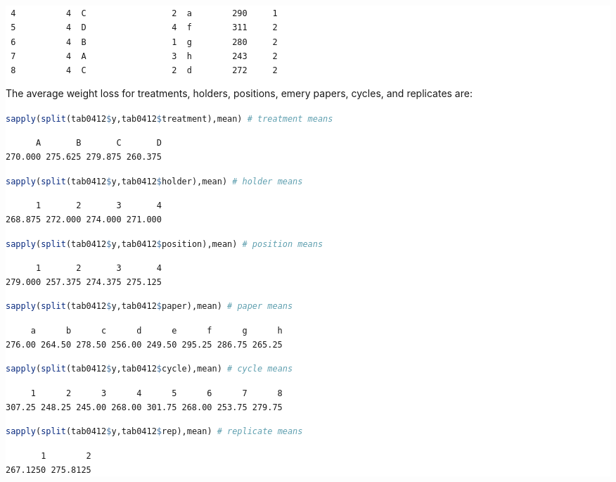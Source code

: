      4          4  C                 2  a        290     1
     5          4  D                 4  f        311     2
     6          4  B                 1  g        280     2
     7          4  A                 3  h        243     2
     8          4  C                 2  d        272     2


The average weight loss for treatments, holders, positions, emery papers, cycles, and replicates are:


```r
sapply(split(tab0412$y,tab0412$treatment),mean) # treatment means
```

```
      A       B       C       D 
270.000 275.625 279.875 260.375 
```

```r
sapply(split(tab0412$y,tab0412$holder),mean) # holder means
```

```
      1       2       3       4 
268.875 272.000 274.000 271.000 
```

```r
sapply(split(tab0412$y,tab0412$position),mean) # position means
```

```
      1       2       3       4 
279.000 257.375 274.375 275.125 
```

```r
sapply(split(tab0412$y,tab0412$paper),mean) # paper means
```

```
     a      b      c      d      e      f      g      h 
276.00 264.50 278.50 256.00 249.50 295.25 286.75 265.25 
```

```r
sapply(split(tab0412$y,tab0412$cycle),mean) # cycle means
```

```
     1      2      3      4      5      6      7      8 
307.25 248.25 245.00 268.00 301.75 268.00 253.75 279.75 
```

```r
sapply(split(tab0412$y,tab0412$rep),mean) # replicate means
```

```
       1        2 
267.1250 275.8125 
```
